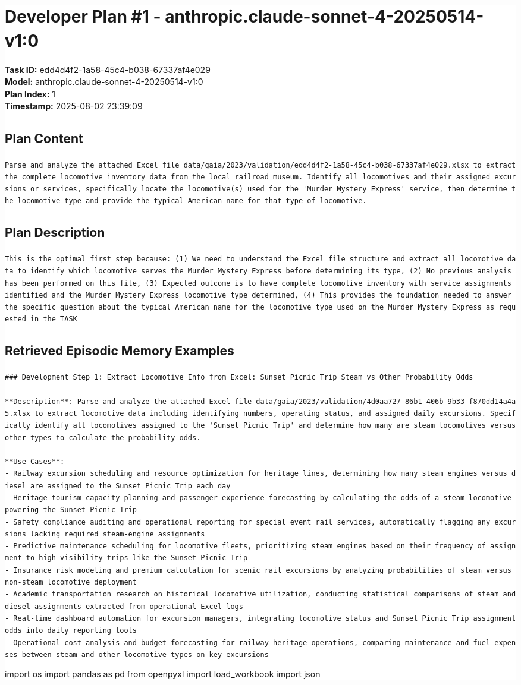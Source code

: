 # Developer Plan #1 - anthropic.claude-sonnet-4-20250514-v1:0

**Task ID:** edd4d4f2-1a58-45c4-b038-67337af4e029  
**Model:** anthropic.claude-sonnet-4-20250514-v1:0  
**Plan Index:** 1  
**Timestamp:** 2025-08-02 23:39:09

## Plan Content
```
Parse and analyze the attached Excel file data/gaia/2023/validation/edd4d4f2-1a58-45c4-b038-67337af4e029.xlsx to extract the complete locomotive inventory data from the local railroad museum. Identify all locomotives and their assigned excursions or services, specifically locate the locomotive(s) used for the 'Murder Mystery Express' service, then determine the locomotive type and provide the typical American name for that type of locomotive.
```

## Plan Description
```
This is the optimal first step because: (1) We need to understand the Excel file structure and extract all locomotive data to identify which locomotive serves the Murder Mystery Express before determining its type, (2) No previous analysis has been performed on this file, (3) Expected outcome is to have complete locomotive inventory with service assignments identified and the Murder Mystery Express locomotive type determined, (4) This provides the foundation needed to answer the specific question about the typical American name for the locomotive type used on the Murder Mystery Express as requested in the TASK
```

## Retrieved Episodic Memory Examples
```
### Development Step 1: Extract Locomotive Info from Excel: Sunset Picnic Trip Steam vs Other Probability Odds

**Description**: Parse and analyze the attached Excel file data/gaia/2023/validation/4d0aa727-86b1-406b-9b33-f870dd14a4a5.xlsx to extract locomotive data including identifying numbers, operating status, and assigned daily excursions. Specifically identify all locomotives assigned to the 'Sunset Picnic Trip' and determine how many are steam locomotives versus other types to calculate the probability odds.

**Use Cases**:
- Railway excursion scheduling and resource optimization for heritage lines, determining how many steam engines versus diesel are assigned to the Sunset Picnic Trip each day
- Heritage tourism capacity planning and passenger experience forecasting by calculating the odds of a steam locomotive powering the Sunset Picnic Trip
- Safety compliance auditing and operational reporting for special event rail services, automatically flagging any excursions lacking required steam-engine assignments
- Predictive maintenance scheduling for locomotive fleets, prioritizing steam engines based on their frequency of assignment to high-visibility trips like the Sunset Picnic Trip
- Insurance risk modeling and premium calculation for scenic rail excursions by analyzing probabilities of steam versus non-steam locomotive deployment
- Academic transportation research on historical locomotive utilization, conducting statistical comparisons of steam and diesel assignments extracted from operational Excel logs
- Real-time dashboard automation for excursion managers, integrating locomotive status and Sunset Picnic Trip assignment odds into daily reporting tools
- Operational cost analysis and budget forecasting for railway heritage operations, comparing maintenance and fuel expenses between steam and other locomotive types on key excursions

```
import os
import pandas as pd
from openpyxl import load_workbook
import json